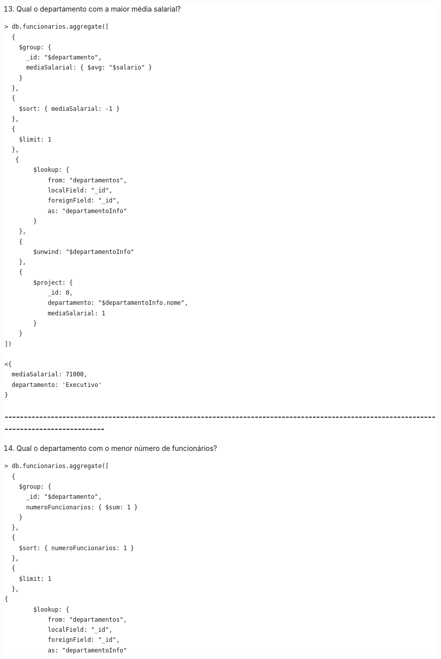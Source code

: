 
13. Qual o departamento com a maior média salarial?
```
> db.funcionarios.aggregate([
  {
    $group: {
      _id: "$departamento",
      mediaSalarial: { $avg: "$salario" }
    }
  },
  {
    $sort: { mediaSalarial: -1 }
  },
  {
    $limit: 1
  },
   {
        $lookup: {
            from: "departamentos",  
            localField: "_id", 
            foreignField: "_id",  
            as: "departamentoInfo"  
        }
    },
    {
        $unwind: "$departamentoInfo"  
    },
    {
        $project: {
            _id: 0,  
            departamento: "$departamentoInfo.nome",  
            mediaSalarial: 1
        }
    }
])

<{
  mediaSalarial: 71000,
  departamento: 'Executivo'
}
```
<h3>------------------------------------------------------------------------------------------------------------------------------------------</h3>

14. Qual o departamento com o menor número de funcionários?
```
> db.funcionarios.aggregate([
  {
    $group: {
      _id: "$departamento",
      numeroFuncionarios: { $sum: 1 }
    }
  },
  {
    $sort: { numeroFuncionarios: 1 } 
  },
  {
    $limit: 1
  },
{
        $lookup: {
            from: "departamentos", 
            localField: "_id", 
            foreignField: "_id", 
            as: "departamentoInfo"  
```